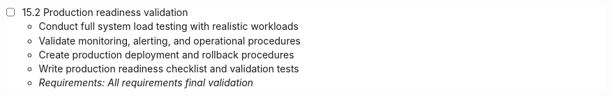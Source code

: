   - [ ] 15.2 Production readiness validation
    - Conduct full system load testing with realistic workloads
    - Validate monitoring, alerting, and operational procedures
    - Create production deployment and rollback procedures
    - Write production readiness checklist and validation tests
    - _Requirements: All requirements final validation_